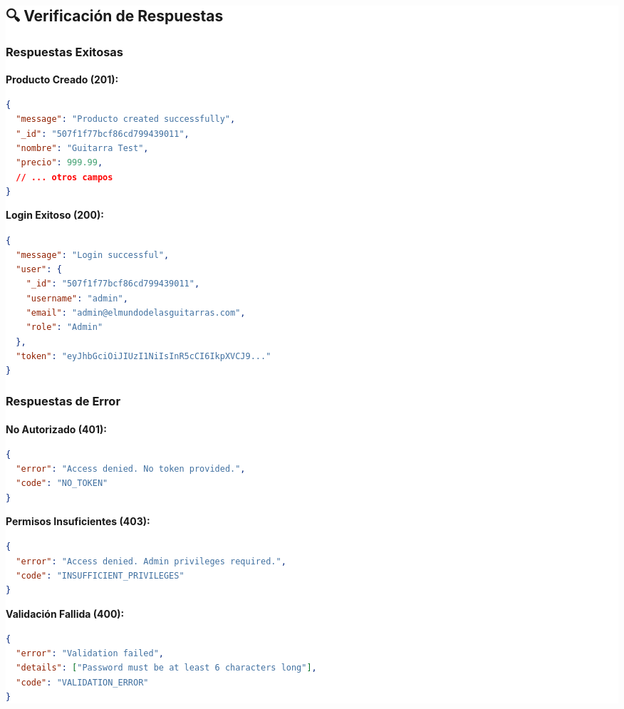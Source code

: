 ## 🔍 Verificación de Respuestas

### Respuestas Exitosas

**Producto Creado (201):**
```json
{
  "message": "Producto created successfully",
  "_id": "507f1f77bcf86cd799439011",
  "nombre": "Guitarra Test",
  "precio": 999.99,
  // ... otros campos
}
```

**Login Exitoso (200):**
```json
{
  "message": "Login successful",
  "user": {
    "_id": "507f1f77bcf86cd799439011",
    "username": "admin",
    "email": "admin@elmundodelasguitarras.com",
    "role": "Admin"
  },
  "token": "eyJhbGciOiJIUzI1NiIsInR5cCI6IkpXVCJ9..."
}
```

### Respuestas de Error

**No Autorizado (401):**
```json
{
  "error": "Access denied. No token provided.",
  "code": "NO_TOKEN"
}
```

**Permisos Insuficientes (403):**
```json
{
  "error": "Access denied. Admin privileges required.",
  "code": "INSUFFICIENT_PRIVILEGES"
}
```

**Validación Fallida (400):**
```json
{
  "error": "Validation failed",
  "details": ["Password must be at least 6 characters long"],
  "code": "VALIDATION_ERROR"
}
```
